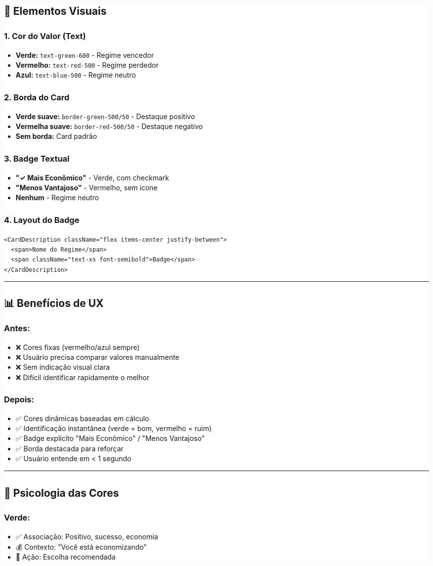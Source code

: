 
## 🎯 Elementos Visuais

### **1. Cor do Valor (Text)**
- **Verde:** `text-green-600` - Regime vencedor
- **Vermelho:** `text-red-500` - Regime perdedor
- **Azul:** `text-blue-500` - Regime neutro

### **2. Borda do Card**
- **Verde suave:** `border-green-500/50` - Destaque positivo
- **Vermelha suave:** `border-red-500/50` - Destaque negativo
- **Sem borda:** Card padrão

### **3. Badge Textual**
- **"✓ Mais Econômico"** - Verde, com checkmark
- **"Menos Vantajoso"** - Vermelho, sem ícone
- **Nenhum** - Regime neutro

### **4. Layout do Badge**
```tsx
<CardDescription className="flex items-center justify-between">
  <span>Nome do Regime</span>
  <span className="text-xs font-semibold">Badge</span>
</CardDescription>
```

---

## 📊 Benefícios de UX

### **Antes:**
- ❌ Cores fixas (vermelho/azul sempre)
- ❌ Usuário precisa comparar valores manualmente
- ❌ Sem indicação visual clara
- ❌ Difícil identificar rapidamente o melhor

### **Depois:**
- ✅ Cores dinâmicas baseadas em cálculo
- ✅ Identificação instantânea (verde = bom, vermelho = ruim)
- ✅ Badge explícito "Mais Econômico" / "Menos Vantajoso"
- ✅ Borda destacada para reforçar
- ✅ Usuário entende em < 1 segundo

---

## 🧠 Psicologia das Cores

### **Verde:**
- ✅ Associação: Positivo, sucesso, economia
- 💰 Contexto: "Você está economizando"
- 🎯 Ação: Escolha recomendada
